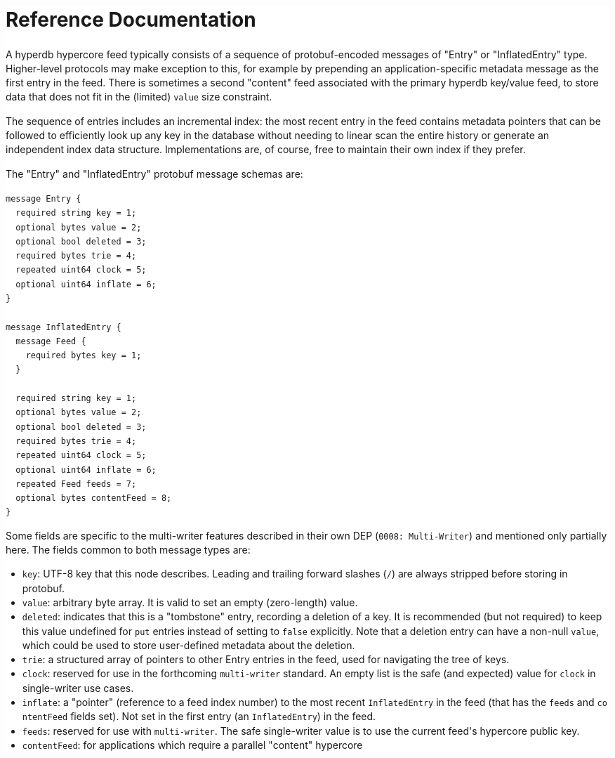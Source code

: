 
# Reference Documentation
[reference-documentation]: #reference-documentation

A hyperdb hypercore feed typically consists of a sequence of protobuf-encoded
messages of "Entry" or "InflatedEntry" type. Higher-level protocols may make
exception to this, for example by prepending an application-specific metadata
message as the first entry in the feed. There is sometimes a second "content"
feed associated with the primary hyperdb key/value feed, to store data that
does not fit in the (limited) `value` size constraint.

The sequence of entries includes an incremental index: the most recent entry in
the feed contains metadata pointers that can be followed to efficiently look up
any key in the database without needing to linear scan the entire history or
generate an independent index data structure. Implementations are, of course,
free to maintain their own index if they prefer.

The "Entry" and "InflatedEntry" protobuf message schemas are:

    message Entry {
      required string key = 1;
      optional bytes value = 2;
      optional bool deleted = 3;
      required bytes trie = 4;
      repeated uint64 clock = 5;
      optional uint64 inflate = 6;
    }

    message InflatedEntry {
      message Feed {
        required bytes key = 1;
      }

      required string key = 1;
      optional bytes value = 2;
      optional bool deleted = 3;
      required bytes trie = 4;
      repeated uint64 clock = 5;
      optional uint64 inflate = 6;
      repeated Feed feeds = 7;
      optional bytes contentFeed = 8;
    }

Some fields are specific to the multi-writer features described in their own
DEP (`0008: Multi-Writer`) and mentioned only partially here. The fields common
to both message types are:

- `key`: UTF-8 key that this node describes. Leading and trailing forward
  slashes (`/`) are always stripped before storing in protobuf.
- `value`: arbitrary byte array. It is valid to set an empty (zero-length)
  value.
- `deleted`: indicates that this is a "tombstone" entry, recording a deletion
  of a key. It is recommended (but not required) to keep this value undefined
  for `put` entries instead of setting to `false` explicitly. Note that a deletion
  entry can have a non-null `value`, which could be used to store user-defined
  metadata about the deletion.
- `trie`: a structured array of pointers to other Entry entries in the feed,
  used for navigating the tree of keys.
- `clock`: reserved for use in the forthcoming `multi-writer` standard. An
  empty list is the safe (and expected) value for `clock` in single-writer use
  cases.
- `inflate`: a "pointer" (reference to a feed index number) to the most recent
  `InflatedEntry` in the feed (that has the `feeds` and `contentFeed` fields
  set). Not set in the first entry (an `InflatedEntry`) in the feed.
- `feeds`: reserved for use with `multi-writer`. The safe single-writer value is
  to use the current feed's hypercore public key.
- `contentFeed`: for applications which require a parallel "content" hypercore

[summary]: #summary
[motivation]: #motivation
[trie]: https://en.wikipedia.org/wiki/Trie
[usage-documentation]: #usage-documentation
[deps]: https://github.com/datprotocol/DEPs
[core_api]: #core_api
[path_hashing]: #path_hashing
[trie_index]: #trie_index
[trie_encoding]: #trie_encoding
[examples]: #examples
[drawbacks]: #drawbacks
[overhead]: #overhead
[privacy]: #privacy
[alternatives]: #alternatives
[migration]: #migration
[unresolved]: #unresolved-questions
[changelog]: #changelog
[arch_md]: https://github.com/mafintosh/hyperdb/blob/master/ARCHITECTURE.md
